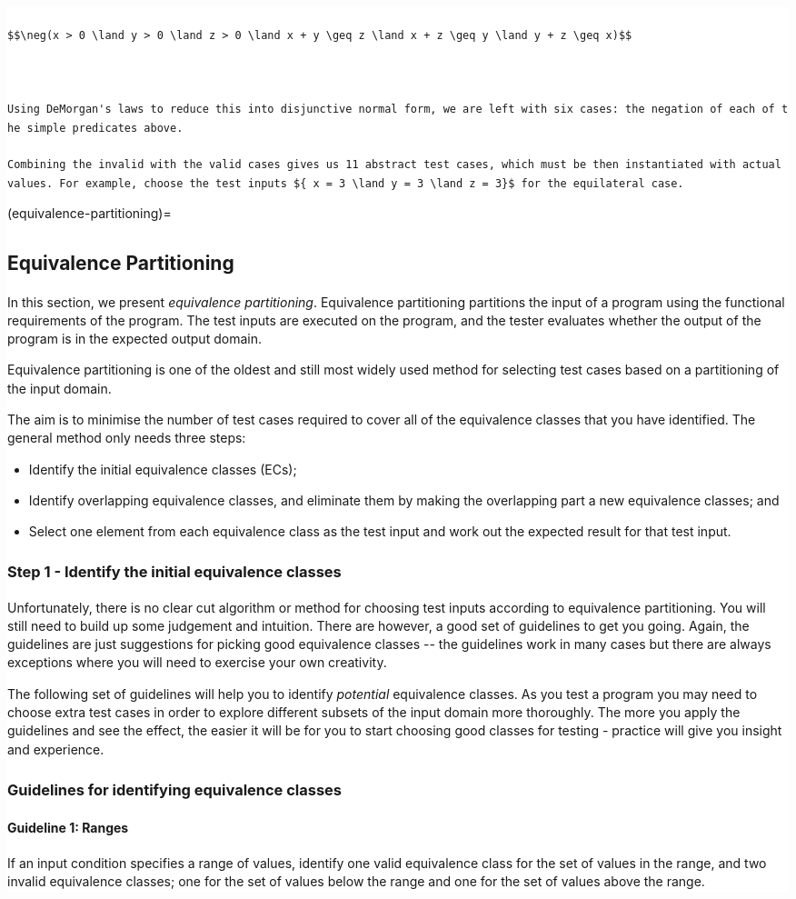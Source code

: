 ````{admonition} Example 8 -- Selecting Test Cases for the Triangle Program

$$\neg(x > 0 \land y > 0 \land z > 0 \land x + y \geq z \land x + z \geq y \land y + z \geq x)$$



Using DeMorgan's laws to reduce this into disjunctive normal form, we are left with six cases: the negation of each of the simple predicates above.

Combining the invalid with the valid cases gives us 11 abstract test cases, which must be then instantiated with actual values. For example, choose the test inputs ${ x = 3 \land y = 3 \land z = 3}$ for the equilateral case.

````

(equivalence-partitioning)=
## Equivalence Partitioning

In this section, we present *equivalence partitioning*. Equivalence partitioning partitions the input of a program using the functional requirements of the program. The test inputs are executed on the program, and the tester evaluates whether the output of the program is in the expected output domain.

Equivalence partitioning is one of the oldest and still most widely used method for selecting test cases based on a partitioning of the input domain.

The aim is to minimise the number of test cases required to cover all of the equivalence classes that you have identified. The general method only needs three steps:

- Identify the initial equivalence classes (ECs);

- Identify overlapping equivalence classes, and eliminate them by making the overlapping part a new equivalence classes; and

- Select one element from each equivalence class as the test input and work out the expected result for that test input.

### Step 1 - Identify the initial equivalence classes

Unfortunately, there is no clear cut algorithm or method for choosing test inputs according to equivalence partitioning. You will still need to build up some judgement and intuition. There are however, a good set of guidelines to get you going. Again, the guidelines are just suggestions for picking good equivalence classes -- the guidelines work in many cases but there are always exceptions where you will need to exercise your own creativity.

The following set of guidelines will help you to identify *potential* equivalence classes. As you test a program you may need to choose extra test cases in order to explore different subsets of the input domain more thoroughly. The more you apply the guidelines and see the effect, the easier it will be for you to start choosing good classes for testing - practice will give you insight and experience.

### Guidelines for identifying equivalence classes

#### Guideline 1:  Ranges
If an input condition specifies a range of values, identify one valid equivalence class for the set of values in the range, and two invalid equivalence classes; one for the set of values below the range and one for the set of values above the range.
